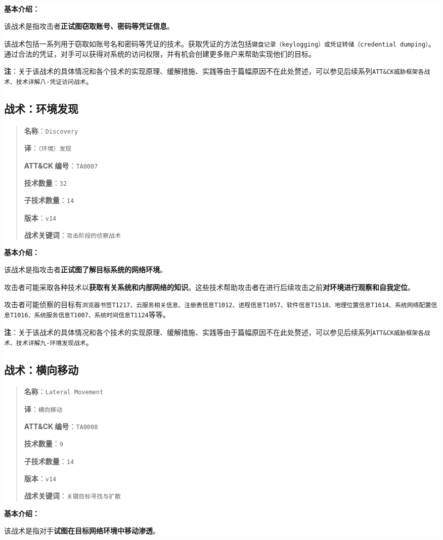 **基本介绍：**

该战术是指攻击者**正试图窃取账号、密码等凭证信息**。

该战术包括一系列用于窃取如账号名和密码等凭证的技术。获取凭证的方法包括`键盘记录（keylogging）或凭证转储（credential dumping）`。通过合法的凭证，对手可以获得对系统的访问权限，并有机会创建更多账户来帮助实现他们的目标。

**注**：关于该战术的具体情况和各个技术的实现原理、缓解措施、实践等由于篇幅原因不在此处赘述，可以参见后续系列`ATT&CK威胁框架各战术、技术详解八-凭证访问战术`。

## 战术：环境发现

> **名称**：`Discovery`
> 
> **译**：`（环境）发现`
> 
> **ATT&CK 编号**：`TA0007`
> 
> **技术数量**：`32`
> 
> **子技术数量**：`14`
> 
> **版本**：`v14`
> 
> **战术关键词**：`攻击阶段的侦察战术`

**基本介绍：**

该战术是指攻击者**正试图了解目标系统的网络环境**。

攻击者可能采取各种技术以**获取有关系统和内部网络的知识**。这些技术帮助攻击者在进行后续攻击之前**对环境进行观察和自我定位**。

攻击者可能侦察的目标有`浏览器书签T1217、云服务相关信息、注册表信息T1012、进程信息T1057、软件信息T1518、地理位置信息T1614、系统网络配置信息T1016、系统服务信息T1007、系统时间信息T1124`等等。

**注**：关于该战术的具体情况和各个技术的实现原理、缓解措施、实践等由于篇幅原因不在此处赘述，可以参见后续系列`ATT&CK威胁框架各战术、技术详解九-环境发现战术`。

## 战术：横向移动

> **名称**：`Lateral Movement`
> 
> **译**：`横向移动`
> 
> **ATT&CK 编号**：`TA0008`
> 
> **技术数量**：`9`
> 
> **子技术数量**：`14`
> 
> **版本**：`v14`
> 
> **战术关键词**：`关键目标寻找与扩散`

**基本介绍：**

该战术是指对手**试图在目标网络环境中移动渗透**。
